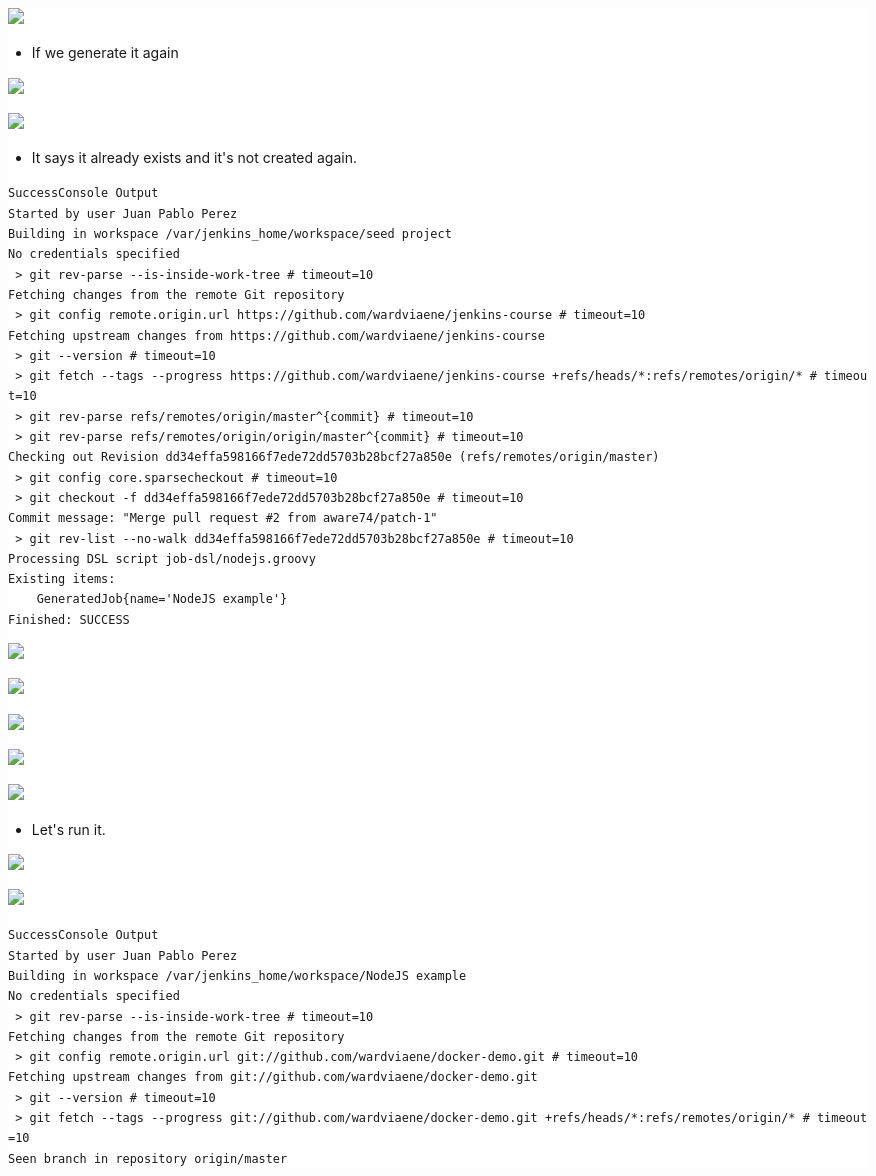 ![](/images/other/cicd-learn-devops-ci-cd-with-jenkins-using-pipelines-and-docker/JenkinsJobDslWithNodeJsApplication21.png)

- If we generate it again

![](/images/other/cicd-learn-devops-ci-cd-with-jenkins-using-pipelines-and-docker/JenkinsJobDslWithNodeJsApplication22.png)

![](/images/other/cicd-learn-devops-ci-cd-with-jenkins-using-pipelines-and-docker/JenkinsJobDslWithNodeJsApplication23.png)

- It says it already exists and it's not created again.

```
SuccessConsole Output
Started by user Juan Pablo Perez
Building in workspace /var/jenkins_home/workspace/seed project
No credentials specified
 > git rev-parse --is-inside-work-tree # timeout=10
Fetching changes from the remote Git repository
 > git config remote.origin.url https://github.com/wardviaene/jenkins-course # timeout=10
Fetching upstream changes from https://github.com/wardviaene/jenkins-course
 > git --version # timeout=10
 > git fetch --tags --progress https://github.com/wardviaene/jenkins-course +refs/heads/*:refs/remotes/origin/* # timeout=10
 > git rev-parse refs/remotes/origin/master^{commit} # timeout=10
 > git rev-parse refs/remotes/origin/origin/master^{commit} # timeout=10
Checking out Revision dd34effa598166f7ede72dd5703b28bcf27a850e (refs/remotes/origin/master)
 > git config core.sparsecheckout # timeout=10
 > git checkout -f dd34effa598166f7ede72dd5703b28bcf27a850e # timeout=10
Commit message: "Merge pull request #2 from aware74/patch-1"
 > git rev-list --no-walk dd34effa598166f7ede72dd5703b28bcf27a850e # timeout=10
Processing DSL script job-dsl/nodejs.groovy
Existing items:
    GeneratedJob{name='NodeJS example'}
Finished: SUCCESS
```

![](/images/other/cicd-learn-devops-ci-cd-with-jenkins-using-pipelines-and-docker/JenkinsJobDslWithNodeJsApplication24.png)

![](/images/other/cicd-learn-devops-ci-cd-with-jenkins-using-pipelines-and-docker/JenkinsJobDslWithNodeJsApplication25.png)

![](/images/other/cicd-learn-devops-ci-cd-with-jenkins-using-pipelines-and-docker/JenkinsJobDslWithNodeJsApplication26.png)

![](/images/other/cicd-learn-devops-ci-cd-with-jenkins-using-pipelines-and-docker/JenkinsJobDslWithNodeJsApplication27.png)

![](/images/other/cicd-learn-devops-ci-cd-with-jenkins-using-pipelines-and-docker/JenkinsJobDslWithNodeJsApplication28.png)

- Let's run it.

![](/images/other/cicd-learn-devops-ci-cd-with-jenkins-using-pipelines-and-docker/JenkinsJobDslWithNodeJsApplication29.png)

![](/images/other/cicd-learn-devops-ci-cd-with-jenkins-using-pipelines-and-docker/JenkinsJobDslWithNodeJsApplication30.png)

```
SuccessConsole Output
Started by user Juan Pablo Perez
Building in workspace /var/jenkins_home/workspace/NodeJS example
No credentials specified
 > git rev-parse --is-inside-work-tree # timeout=10
Fetching changes from the remote Git repository
 > git config remote.origin.url git://github.com/wardviaene/docker-demo.git # timeout=10
Fetching upstream changes from git://github.com/wardviaene/docker-demo.git
 > git --version # timeout=10
 > git fetch --tags --progress git://github.com/wardviaene/docker-demo.git +refs/heads/*:refs/remotes/origin/* # timeout=10
Seen branch in repository origin/master
```